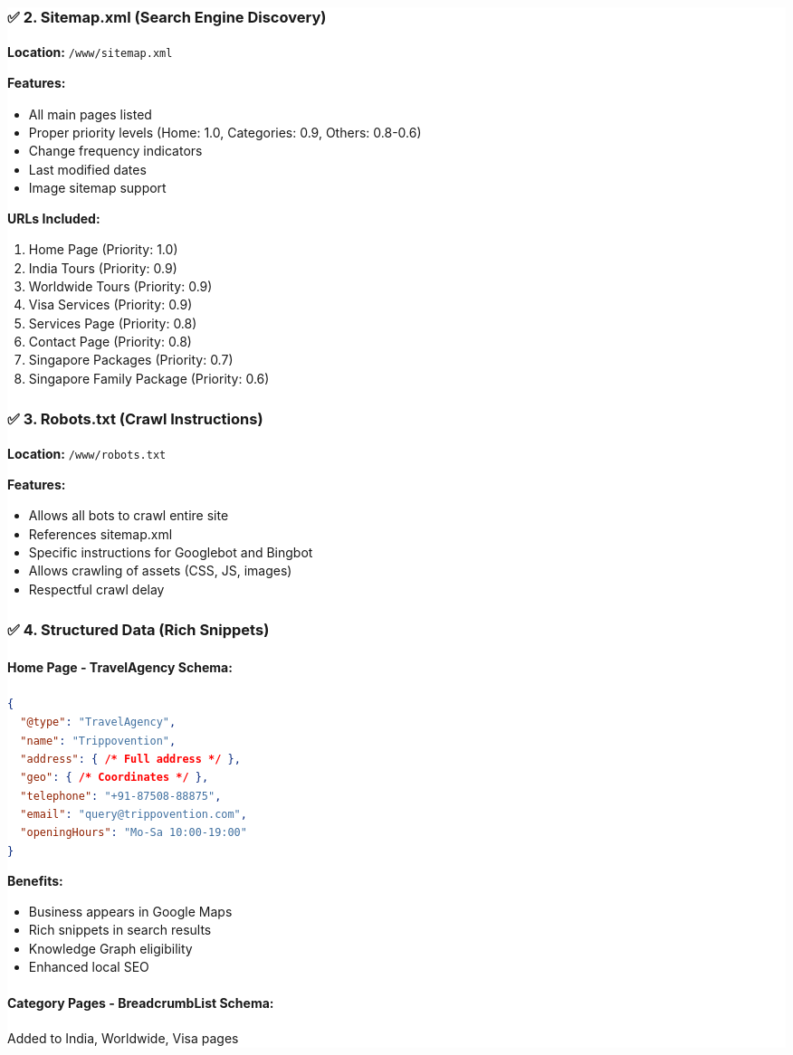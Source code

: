 ### ✅ **2. Sitemap.xml (Search Engine Discovery)**
**Location:** `/www/sitemap.xml`

**Features:**
- All main pages listed
- Proper priority levels (Home: 1.0, Categories: 0.9, Others: 0.8-0.6)
- Change frequency indicators
- Last modified dates
- Image sitemap support

**URLs Included:**
1. Home Page (Priority: 1.0)
2. India Tours (Priority: 0.9)
3. Worldwide Tours (Priority: 0.9)
4. Visa Services (Priority: 0.9)
5. Services Page (Priority: 0.8)
6. Contact Page (Priority: 0.8)
7. Singapore Packages (Priority: 0.7)
8. Singapore Family Package (Priority: 0.6)

### ✅ **3. Robots.txt (Crawl Instructions)**
**Location:** `/www/robots.txt`

**Features:**
- Allows all bots to crawl entire site
- References sitemap.xml
- Specific instructions for Googlebot and Bingbot
- Allows crawling of assets (CSS, JS, images)
- Respectful crawl delay

### ✅ **4. Structured Data (Rich Snippets)**

#### **Home Page - TravelAgency Schema:**
```json
{
  "@type": "TravelAgency",
  "name": "Trippovention",
  "address": { /* Full address */ },
  "geo": { /* Coordinates */ },
  "telephone": "+91-87508-88875",
  "email": "query@trippovention.com",
  "openingHours": "Mo-Sa 10:00-19:00"
}
```

**Benefits:**
- Business appears in Google Maps
- Rich snippets in search results
- Knowledge Graph eligibility
- Enhanced local SEO

#### **Category Pages - BreadcrumbList Schema:**
Added to India, Worldwide, Visa pages
